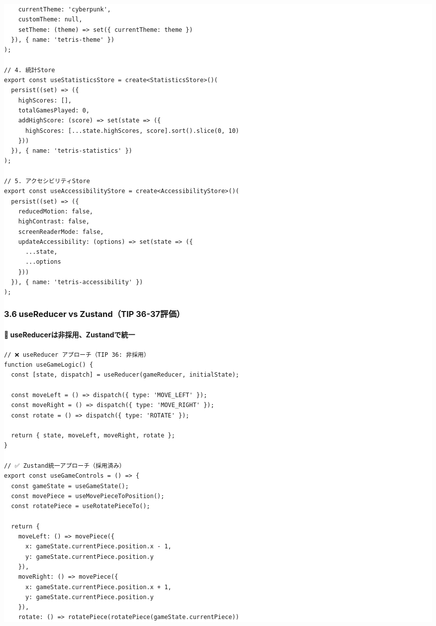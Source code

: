 ```tsx
    currentTheme: 'cyberpunk',
    customTheme: null,
    setTheme: (theme) => set({ currentTheme: theme })
  }), { name: 'tetris-theme' })
);

// 4. 統計Store
export const useStatisticsStore = create<StatisticsStore>()(
  persist((set) => ({
    highScores: [],
    totalGamesPlayed: 0,
    addHighScore: (score) => set(state => ({
      highScores: [...state.highScores, score].sort().slice(0, 10)
    }))
  }), { name: 'tetris-statistics' })
);

// 5. アクセシビリティStore
export const useAccessibilityStore = create<AccessibilityStore>()(
  persist((set) => ({
    reducedMotion: false,
    highContrast: false,
    screenReaderMode: false,
    updateAccessibility: (options) => set(state => ({
      ...state,
      ...options
    }))
  }), { name: 'tetris-accessibility' })
);
```

### 3.6 useReducer vs Zustand（TIP 36-37評価）

#### 🔴 useReducerは非採用、Zustandで統一

```tsx
// ❌ useReducer アプローチ（TIP 36: 非採用）
function useGameLogic() {
  const [state, dispatch] = useReducer(gameReducer, initialState);
  
  const moveLeft = () => dispatch({ type: 'MOVE_LEFT' });
  const moveRight = () => dispatch({ type: 'MOVE_RIGHT' });
  const rotate = () => dispatch({ type: 'ROTATE' });
  
  return { state, moveLeft, moveRight, rotate };
}

// ✅ Zustand統一アプローチ（採用済み）
export const useGameControls = () => {
  const gameState = useGameState();
  const movePiece = useMovePieceToPosition();
  const rotatePiece = useRotatePieceTo();
  
  return {
    moveLeft: () => movePiece({ 
      x: gameState.currentPiece.position.x - 1, 
      y: gameState.currentPiece.position.y 
    }),
    moveRight: () => movePiece({ 
      x: gameState.currentPiece.position.x + 1, 
      y: gameState.currentPiece.position.y 
    }),
    rotate: () => rotatePiece(rotatePiece(gameState.currentPiece))
```